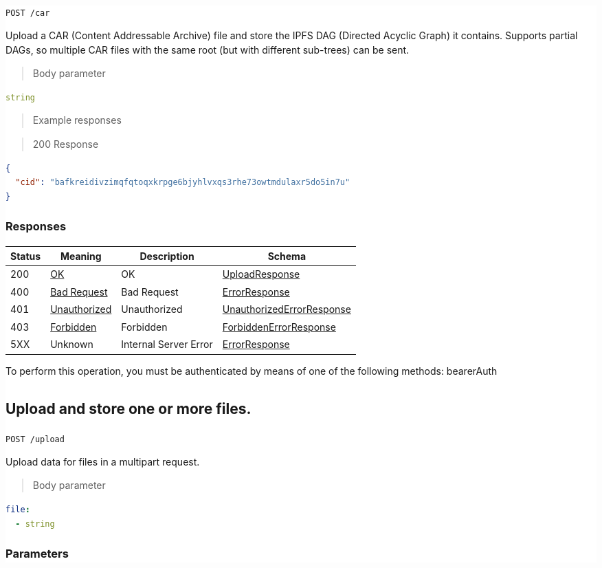 `POST /car`

Upload a CAR (Content Addressable Archive) file and store the IPFS DAG
(Directed Acyclic Graph) it contains. Supports partial DAGs, so multiple
CAR files with the same root (but with different sub-trees) can be sent.

> Body parameter

```yaml
string

```

> Example responses

> 200 Response

```json
{
  "cid": "bafkreidivzimqfqtoqxkrpge6bjyhlvxqs3rhe73owtmdulaxr5do5in7u"
}
```

<h3 id="upload-and-store-the-ipfs-dag-contained-in-a-car-file.-responses">Responses</h3>

|Status|Meaning|Description|Schema|
|---|---|---|---|
|200|[OK](https://tools.ietf.org/html/rfc7231#section-6.3.1)|OK|[UploadResponse](#schemauploadresponse)|
|400|[Bad Request](https://tools.ietf.org/html/rfc7231#section-6.5.1)|Bad Request|[ErrorResponse](#schemaerrorresponse)|
|401|[Unauthorized](https://tools.ietf.org/html/rfc7235#section-3.1)|Unauthorized|[UnauthorizedErrorResponse](#schemaunauthorizederrorresponse)|
|403|[Forbidden](https://tools.ietf.org/html/rfc7231#section-6.5.3)|Forbidden|[ForbiddenErrorResponse](#schemaforbiddenerrorresponse)|
|5XX|Unknown|Internal Server Error|[ErrorResponse](#schemaerrorresponse)|

<aside class="warning">
To perform this operation, you must be authenticated by means of one of the following methods:
bearerAuth
</aside>

## Upload and store one or more files.

<a id="opIdstore-multipart"></a>

`POST /upload`

Upload data for files in a multipart request.

> Body parameter

```yaml
file:
  - string

```

<h3 id="upload-and-store-one-or-more-files.-parameters">Parameters</h3>
